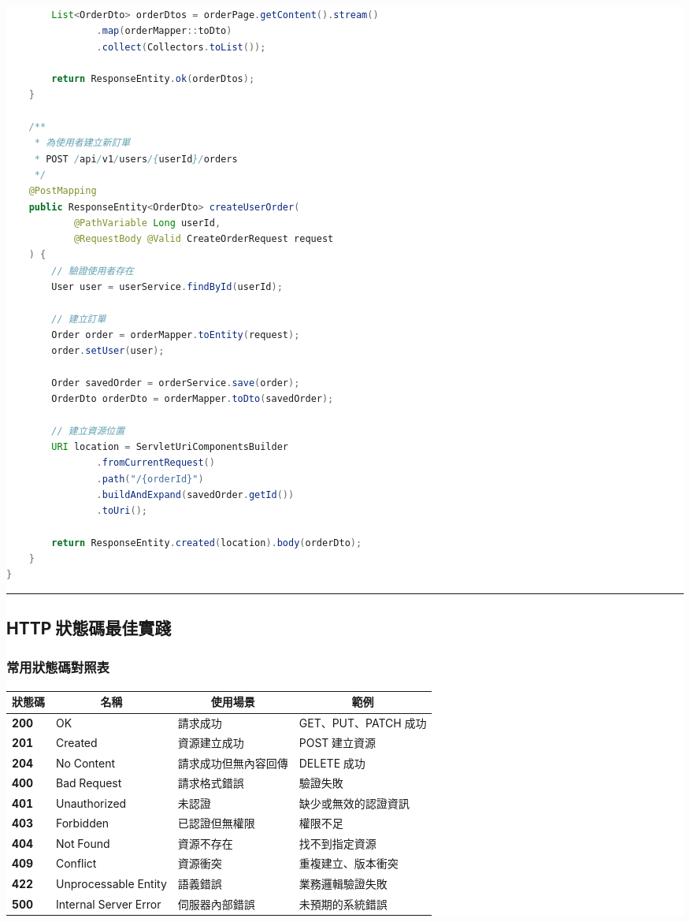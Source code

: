 ```java
        List<OrderDto> orderDtos = orderPage.getContent().stream()
                .map(orderMapper::toDto)
                .collect(Collectors.toList());
        
        return ResponseEntity.ok(orderDtos);
    }
    
    /**
     * 為使用者建立新訂單
     * POST /api/v1/users/{userId}/orders
     */
    @PostMapping
    public ResponseEntity<OrderDto> createUserOrder(
            @PathVariable Long userId,
            @RequestBody @Valid CreateOrderRequest request
    ) {
        // 驗證使用者存在
        User user = userService.findById(userId);
        
        // 建立訂單
        Order order = orderMapper.toEntity(request);
        order.setUser(user);
        
        Order savedOrder = orderService.save(order);
        OrderDto orderDto = orderMapper.toDto(savedOrder);
        
        // 建立資源位置
        URI location = ServletUriComponentsBuilder
                .fromCurrentRequest()
                .path("/{orderId}")
                .buildAndExpand(savedOrder.getId())
                .toUri();
        
        return ResponseEntity.created(location).body(orderDto);
    }
}
```

---

## HTTP 狀態碼最佳實踐

### 常用狀態碼對照表

| 狀態碼 | 名稱 | 使用場景 | 範例 |
|--------|------|----------|------|
| **200** | OK | 請求成功 | GET、PUT、PATCH 成功 |
| **201** | Created | 資源建立成功 | POST 建立資源 |
| **204** | No Content | 請求成功但無內容回傳 | DELETE 成功 |
| **400** | Bad Request | 請求格式錯誤 | 驗證失敗 |
| **401** | Unauthorized | 未認證 | 缺少或無效的認證資訊 |
| **403** | Forbidden | 已認證但無權限 | 權限不足 |
| **404** | Not Found | 資源不存在 | 找不到指定資源 |
| **409** | Conflict | 資源衝突 | 重複建立、版本衝突 |
| **422** | Unprocessable Entity | 語義錯誤 | 業務邏輯驗證失敗 |
| **500** | Internal Server Error | 伺服器內部錯誤 | 未預期的系統錯誤 |